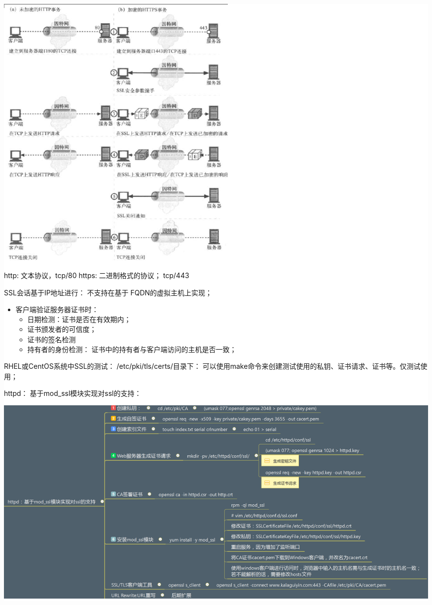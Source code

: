 ![http与https的会话过程](images/http与https的会话过程.png)

http: 文本协议，tcp/80
https: 二进制格式的协议；  tcp/443

SSL会话基于IP地址进行： 不支持在基于 FQDN的虚拟主机上实现；

* 客户端验证服务器证书时：
  - 日期检测：证书是否在有效期内；
  - 证书颁发者的可信度；
  - 证书的签名检测
  - 持有者的身份检测： 证书中的持有者与客户端访问的主机是否一致；

RHEL或CentOS系统中SSL的测试： /etc/pki/tls/certs/目录下： 可以使用make命令来创建测试使用的私钥、证书请求、证书等。仅测试使用；

httpd： 基于mod_ssl模块实现对ssl的支持：

![httpd基于mod_ssl模块实现对ssl的支持](images/httpd基于mod_ssl模块实现对ssl的支持.png)
